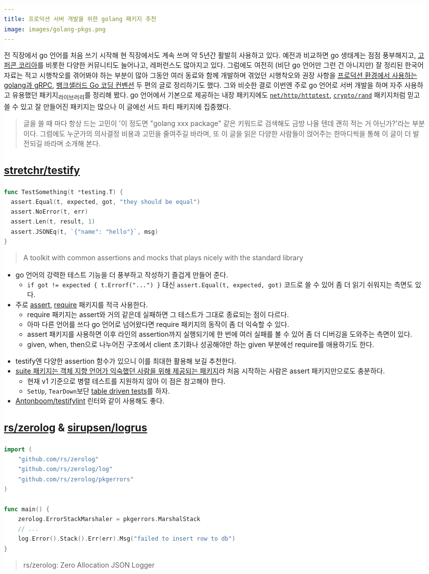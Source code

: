```yaml
---
title: 프로덕션 서버 개발을 위한 golang 패키지 추천
image: images/golang-pkgs.png
---
```


전 직장에서 go 언어를 처음 쓰기 시작해 현 직장에서도 계속 쓰며 약 5년간 활발히 사용하고 있다.
예전과 비교하면 go 생태계는 점점 풍부해지고, [고퍼콘 코리아](https://gophercon.kr/ko)를 비롯한 다양한 커뮤니티도 늘어나고, 레퍼런스도 많아지고 있다.
그럼에도 여전히 (비단 go 언어만 그런 건 아니지만) 잘 정리된 한국어 자료는 적고 시행착오를 겪어봐야 하는 부분이 많아 그동안 여러 동료와 함께 개발하며 겪었던 시행착오와 권장 사항을 [프로덕션 환경에서 사용하는 golang과 gRPC](https://blog.banksalad.com/tech/production-ready-grpc-in-golang/), [뱅크샐러드 Go 코딩 컨벤션](https://blog.banksalad.com/tech/go-best-practice-in-banksalad/) 두 편의 글로 정리하기도 했다.
그와 비슷한 결로 이번엔 주로 go 언어로 서버 개발을 하며 자주 사용하고 유용했던 패키지<sub>라이브러리</sub>를 정리해 봤다.
go 언어에서 기본으로 제공하는 내장 패키지에도 [`net/http/httptest`](https://pkg.go.dev/net/http/httptest), [`crypto/rand`](https://pkg.go.dev/crypto/rand) 패키지처럼 믿고 쓸 수 있고 잘 만들어진 패키지는 많으나 이 글에선 서드 파티 패키지에 집중했다.

> 글을 쓸 때 마다 항상 드는 고민이 '이 정도면 "golang xxx package" 같은 키워드로 검색해도 금방 나올 텐데 괜히 적는 거 아닌가?'라는 부분이다. 그럼에도 누군가의 의사결정 비용과 고민을 줄여주길 바라며, 또 이 글을 읽은 다양한 사람들이 얹어주는 한마디씩을 통해 이 글이 더 발전되길 바라며 소개해 본다.

## [stretchr/testify](https://github.com/stretchr/testify)
```go
func TestSomething(t *testing.T) {
  assert.Equal(t, expected, got, "they should be equal")
  assert.NoError(t, err)
  assert.Len(t, result, 1)
  assert.JSONEq(t, `{"name": "hello"}`, msg)
}
```
> A toolkit with common assertions and mocks that plays nicely with the standard library
- go 언어의 강력한 테스트 기능을 더 풍부하고 작성하기 즐겁게 만들어 준다.
  - `if got != expected { t.Errorf("...") }` 대신 `assert.Equal(t, expected, got)` 코드로 쓸 수 있어 좀 더 읽기 쉬워지는 측면도 있다.
- 주로 [assert](https://pkg.go.dev/github.com/stretchr/testify/assert), [require](https://pkg.go.dev/github.com/stretchr/testify/require) 패키지를 적극 사용한다.
  - require 패키지는 assert와 거의 같은데 실패하면 그 테스트가 그대로 종료되는 점이 다르다.
  - 아마 다른 언어를 쓰다 go 언어로 넘어왔다면 require 패키지의 동작이 좀 더 익숙할 수 있다.
  - assert 패키지를 사용하면 이후 라인의 assertion까지 실행되기에 한 번에 여러 실패를 볼 수 있어 좀 더 디버깅을 도와주는 측면이 있다.
  - given, when, then으로 나누어진 구조에서 client 초기화나 성공해야만 하는 given 부분에선 require를 애용하기도 한다.
* testify엔 다양한 assertion 함수가 있으니 이를 최대한 활용해 보길 추천한다.
* [suite 패키지는 객체 지향 언어가 익숙했던 사람을 위해 제공되는 패키지](https://github.com/stretchr/testify#suite-package)라 처음 시작하는 사람은 assert 패키지만으로도 충분하다.
  * 현재 v1 기준으로 병렬 테스트를 지원하지 않아 이 점은 참고해야 한다.
  * `SetUp`, `TearDown`보단 [table driven tests](https://go.dev/wiki/TableDrivenTests)를 하자.
* [Antonboom/testifylint](https://github.com/Antonboom/testifylint) 린터와 같이 사용해도 좋다.

## [rs/zerolog](https://github.com/rs/zerolog) & [sirupsen/logrus](https://github.com/sirupsen/logrus)
```go
import (
    "github.com/rs/zerolog"
    "github.com/rs/zerolog/log"
	"github.com/rs/zerolog/pkgerrors"
)

func main() {
	zerolog.ErrorStackMarshaler = pkgerrors.MarshalStack
	// ...
	log.Error().Stack().Err(err).Msg("failed to insert row to db")
}
```
> rs/zerolog: Zero Allocation JSON Logger
